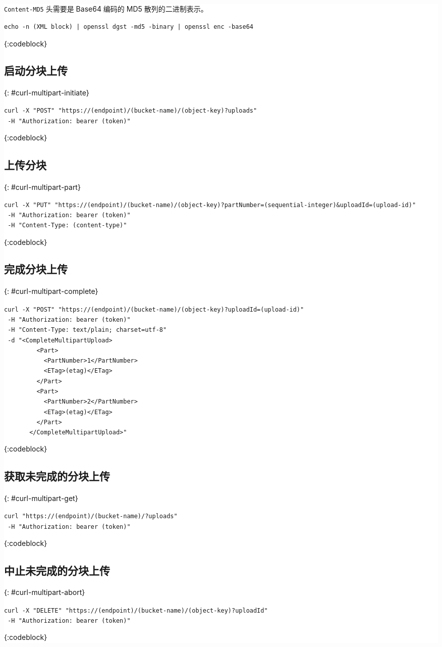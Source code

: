 `Content-MD5` 头需要是 Base64 编码的 MD5 散列的二进制表示。

```
echo -n (XML block) | openssl dgst -md5 -binary | openssl enc -base64
```
{:codeblock}

## 启动分块上传
{: #curl-multipart-initiate}

```
curl -X "POST" "https://(endpoint)/(bucket-name)/(object-key)?uploads"
 -H "Authorization: bearer (token)"
```
{:codeblock}

## 上传分块
{: #curl-multipart-part}

```
curl -X "PUT" "https://(endpoint)/(bucket-name)/(object-key)?partNumber=(sequential-integer)&uploadId=(upload-id)"
 -H "Authorization: bearer (token)"
 -H "Content-Type: (content-type)"
```
{:codeblock}

## 完成分块上传
{: #curl-multipart-complete}

```
curl -X "POST" "https://(endpoint)/(bucket-name)/(object-key)?uploadId=(upload-id)"
 -H "Authorization: bearer (token)"
 -H "Content-Type: text/plain; charset=utf-8"
 -d "<CompleteMultipartUpload>
         <Part>
           <PartNumber>1</PartNumber>
           <ETag>(etag)</ETag>
         </Part>
         <Part>
           <PartNumber>2</PartNumber>
           <ETag>(etag)</ETag>
         </Part>
       </CompleteMultipartUpload>"
```
{:codeblock}

## 获取未完成的分块上传
{: #curl-multipart-get}

```
curl "https://(endpoint)/(bucket-name)/?uploads"
 -H "Authorization: bearer (token)"
```
{:codeblock}

## 中止未完成的分块上传
{: #curl-multipart-abort}
```
curl -X "DELETE" "https://(endpoint)/(bucket-name)/(object-key)?uploadId"
 -H "Authorization: bearer (token)"
```
{:codeblock}
